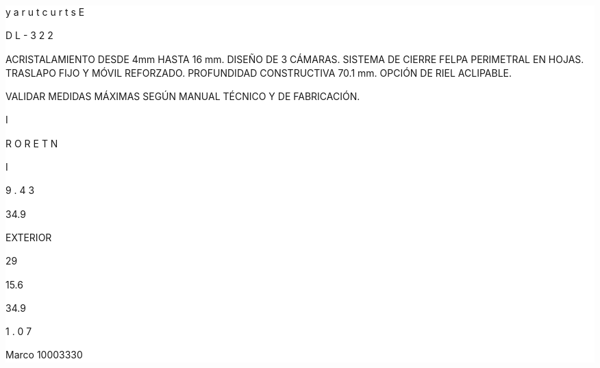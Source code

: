 y
a
r
u
t
c
u
r
t
s
E

D L - 3 2 2

ACRISTALAMIENTO DESDE 4mm HASTA 16 mm.
DISEÑO DE 3 CÁMARAS.
SISTEMA DE CIERRE FELPA PERIMETRAL EN HOJAS.
TRASLAPO FIJO Y MÓVIL REFORZADO.
PROFUNDIDAD CONSTRUCTIVA 70.1 mm.
OPCIÓN DE RIEL ACLIPABLE.

VALIDAR MEDIDAS MÁXIMAS SEGÚN MANUAL TÉCNICO
Y DE FABRICACIÓN.

I

R
O
R
E
T
N

I

9
.
4
3

34.9

EXTERIOR

29

15.6

34.9

1
.
0
7

Marco
10003330
